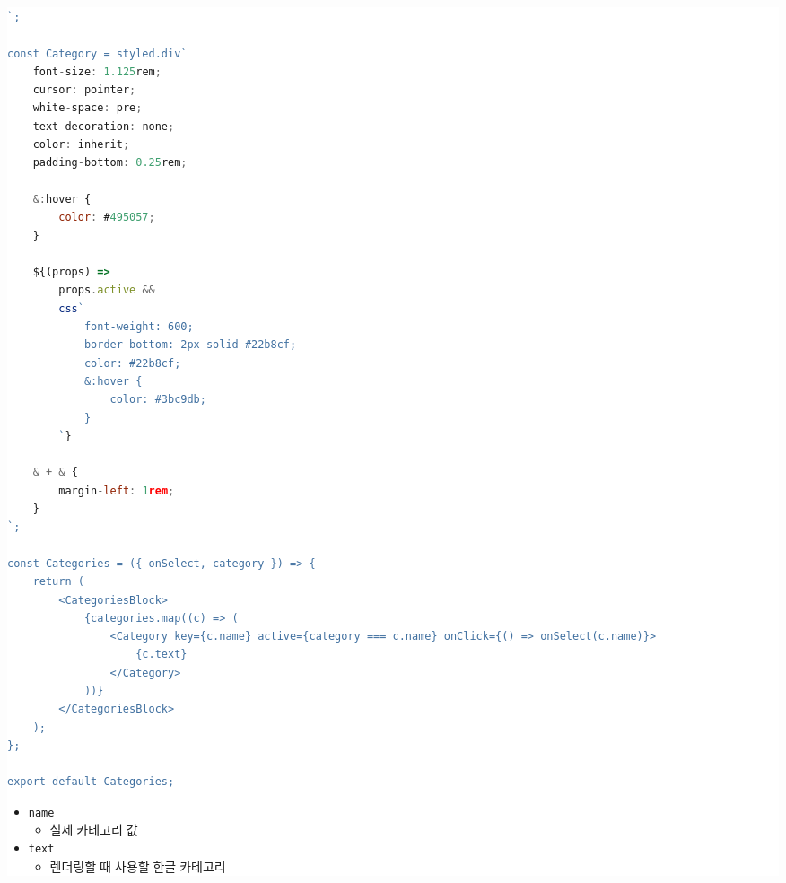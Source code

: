 ```jsx
`;

const Category = styled.div`
	font-size: 1.125rem;
	cursor: pointer;
	white-space: pre;
	text-decoration: none;
	color: inherit;
	padding-bottom: 0.25rem;

	&:hover {
		color: #495057;
	}

	${(props) =>
		props.active &&
		css`
			font-weight: 600;
			border-bottom: 2px solid #22b8cf;
			color: #22b8cf;
			&:hover {
				color: #3bc9db;
			}
		`}

	& + & {
		margin-left: 1rem;
	}
`;

const Categories = ({ onSelect, category }) => {
	return (
		<CategoriesBlock>
			{categories.map((c) => (
				<Category key={c.name} active={category === c.name} onClick={() => onSelect(c.name)}>
					{c.text}
				</Category>
			))}
		</CategoriesBlock>
	);
};

export default Categories;
```

- `name`
  - 실제 카테고리 값
    <br>
- `text`
  - 렌더링할 때 사용할 한글 카테고리
    <br>
